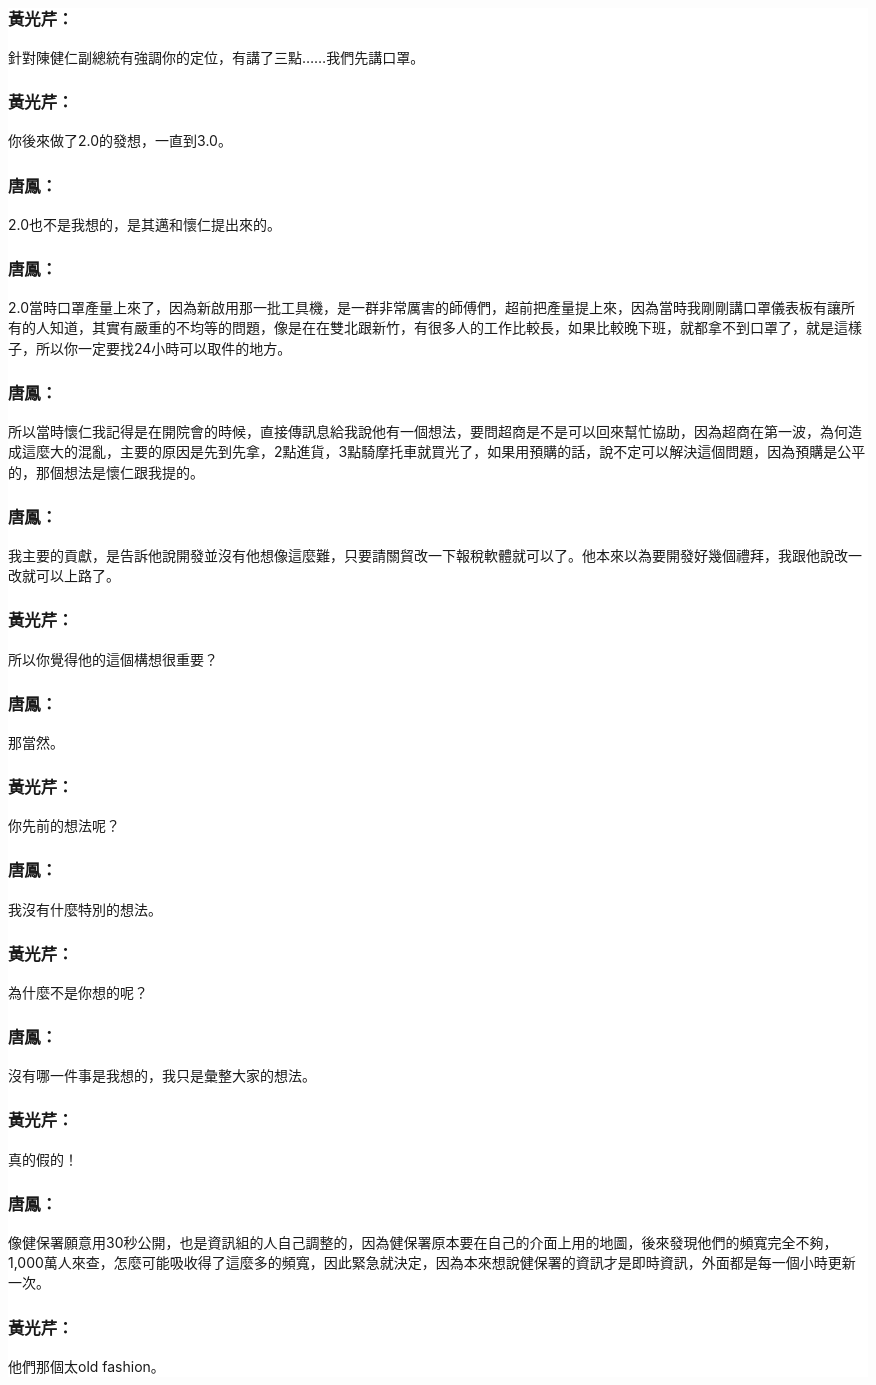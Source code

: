 ### 黃光芹：
針對陳健仁副總統有強調你的定位，有講了三點……我們先講口罩。

### 黃光芹：
你後來做了2.0的發想，一直到3.0。

### 唐鳳：
2.0也不是我想的，是其邁和懷仁提出來的。

### 唐鳳：
2.0當時口罩產量上來了，因為新啟用那一批工具機，是一群非常厲害的師傅們，超前把產量提上來，因為當時我剛剛講口罩儀表板有讓所有的人知道，其實有嚴重的不均等的問題，像是在在雙北跟新竹，有很多人的工作比較長，如果比較晚下班，就都拿不到口罩了，就是這樣子，所以你一定要找24小時可以取件的地方。

### 唐鳳：
所以當時懷仁我記得是在開院會的時候，直接傳訊息給我說他有一個想法，要問超商是不是可以回來幫忙協助，因為超商在第一波，為何造成這麼大的混亂，主要的原因是先到先拿，2點進貨，3點騎摩托車就買光了，如果用預購的話，說不定可以解決這個問題，因為預購是公平的，那個想法是懷仁跟我提的。

### 唐鳳：
我主要的貢獻，是告訴他說開發並沒有他想像這麼難，只要請關貿改一下報稅軟體就可以了。他本來以為要開發好幾個禮拜，我跟他說改一改就可以上路了。

### 黃光芹：
所以你覺得他的這個構想很重要？

### 唐鳳：
那當然。

### 黃光芹：
你先前的想法呢？

### 唐鳳：
我沒有什麼特別的想法。

### 黃光芹：
為什麼不是你想的呢？

### 唐鳳：
沒有哪一件事是我想的，我只是彙整大家的想法。

### 黃光芹：
真的假的！

### 唐鳳：
像健保署願意用30秒公開，也是資訊組的人自己調整的，因為健保署原本要在自己的介面上用的地圖，後來發現他們的頻寬完全不夠，1,000萬人來查，怎麼可能吸收得了這麼多的頻寬，因此緊急就決定，因為本來想說健保署的資訊才是即時資訊，外面都是每一個小時更新一次。

### 黃光芹：
他們那個太old fashion。
